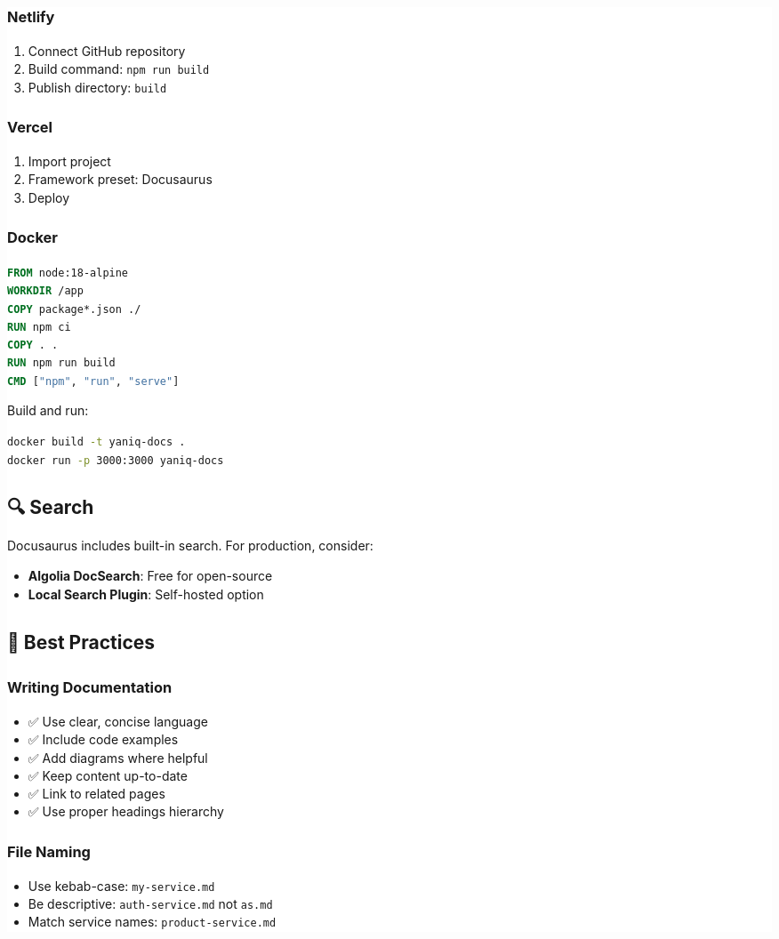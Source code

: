 ### Netlify

1. Connect GitHub repository
2. Build command: `npm run build`
3. Publish directory: `build`

### Vercel

1. Import project
2. Framework preset: Docusaurus
3. Deploy

### Docker

```dockerfile
FROM node:18-alpine
WORKDIR /app
COPY package*.json ./
RUN npm ci
COPY . .
RUN npm run build
CMD ["npm", "run", "serve"]
```

Build and run:
```bash
docker build -t yaniq-docs .
docker run -p 3000:3000 yaniq-docs
```

## 🔍 Search

Docusaurus includes built-in search. For production, consider:

- **Algolia DocSearch**: Free for open-source
- **Local Search Plugin**: Self-hosted option

## 📝 Best Practices

### Writing Documentation

- ✅ Use clear, concise language
- ✅ Include code examples
- ✅ Add diagrams where helpful
- ✅ Keep content up-to-date
- ✅ Link to related pages
- ✅ Use proper headings hierarchy

### File Naming

- Use kebab-case: `my-service.md`
- Be descriptive: `auth-service.md` not `as.md`
- Match service names: `product-service.md`
